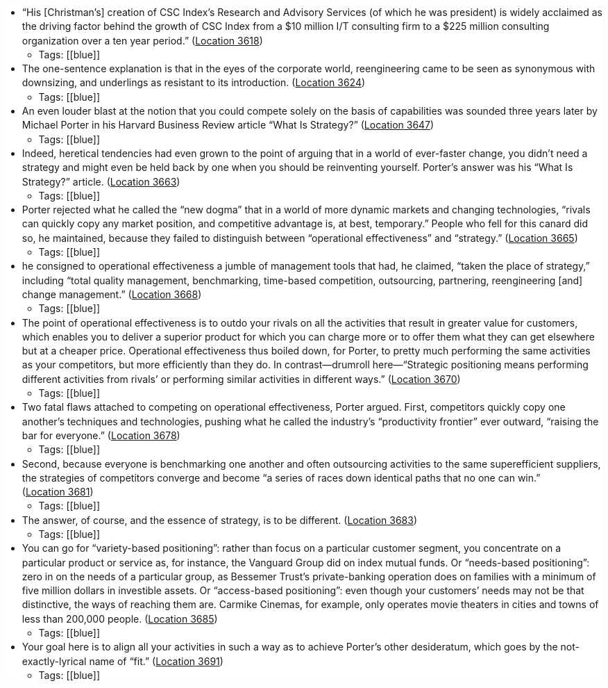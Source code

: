 - “His [Christman’s] creation of CSC Index’s Research and Advisory Services (of which he was president) is widely acclaimed as the driving factor behind the growth of CSC Index from a $10 million I/T consulting firm to a $225 million consulting organization over a ten year period.” ([Location 3618](https://readwise.io/to_kindle?action=open&asin=B004OC072G&location=3618))
    - Tags: [[blue]] 
- The one-sentence explanation is that in the eyes of the corporate world, reengineering came to be seen as synonymous with downsizing, and underlings as resistant to its introduction. ([Location 3624](https://readwise.io/to_kindle?action=open&asin=B004OC072G&location=3624))
    - Tags: [[blue]] 
- An even louder blast at the notion that you could compete solely on the basis of capabilities was sounded three years later by Michael Porter in his Harvard Business Review article “What Is Strategy?” ([Location 3647](https://readwise.io/to_kindle?action=open&asin=B004OC072G&location=3647))
    - Tags: [[blue]] 
- Indeed, heretical tendencies had even grown to the point of arguing that in a world of ever-faster change, you didn’t need a strategy and might even be held back by one when you should be reinventing yourself. Porter’s answer was his “What Is Strategy?” article. ([Location 3663](https://readwise.io/to_kindle?action=open&asin=B004OC072G&location=3663))
    - Tags: [[blue]] 
- Porter rejected what he called the “new dogma” that in a world of more dynamic markets and changing technologies, “rivals can quickly copy any market position, and competitive advantage is, at best, temporary.” People who fell for this canard did so, he maintained, because they failed to distinguish between “operational effectiveness” and “strategy.” ([Location 3665](https://readwise.io/to_kindle?action=open&asin=B004OC072G&location=3665))
    - Tags: [[blue]] 
- he consigned to operational effectiveness a jumble of management tools that had, he claimed, “taken the place of strategy,” including “total quality management, benchmarking, time-based competition, outsourcing, partnering, reengineering [and] change management.” ([Location 3668](https://readwise.io/to_kindle?action=open&asin=B004OC072G&location=3668))
    - Tags: [[blue]] 
- The point of operational effectiveness is to outdo your rivals on all the activities that result in greater value for customers, which enables you to deliver a superior product for which you can charge more or to offer them what they can get elsewhere but at a cheaper price. Operational effectiveness thus boiled down, for Porter, to pretty much performing the same activities as your competitors, but more efficiently than they do. In contrast—drumroll here—“Strategic positioning means performing different activities from rivals’ or performing similar activities in different ways.” ([Location 3670](https://readwise.io/to_kindle?action=open&asin=B004OC072G&location=3670))
    - Tags: [[blue]] 
- Two fatal flaws attached to competing on operational effectiveness, Porter argued. First, competitors quickly copy one another’s techniques and technologies, pushing what he called the industry’s “productivity frontier” ever outward, “raising the bar for everyone.” ([Location 3678](https://readwise.io/to_kindle?action=open&asin=B004OC072G&location=3678))
    - Tags: [[blue]] 
- Second, because everyone is benchmarking one another and often outsourcing activities to the same superefficient suppliers, the strategies of competitors converge and become “a series of races down identical paths that no one can win.” ([Location 3681](https://readwise.io/to_kindle?action=open&asin=B004OC072G&location=3681))
    - Tags: [[blue]] 
- The answer, of course, and the essence of strategy, is to be different. ([Location 3683](https://readwise.io/to_kindle?action=open&asin=B004OC072G&location=3683))
    - Tags: [[blue]] 
- You can go for “variety-based positioning”: rather than focus on a particular customer segment, you concentrate on a particular product or service as, for instance, the Vanguard Group did on index mutual funds. Or “needs-based positioning”: zero in on the needs of a particular group, as Bessemer Trust’s private-banking operation does on families with a minimum of five million dollars in investible assets. Or “access-based positioning”: even though your customers’ needs may not be that distinctive, the ways of reaching them are. Carmike Cinemas, for example, only operates movie theaters in cities and towns of less than 200,000 people. ([Location 3685](https://readwise.io/to_kindle?action=open&asin=B004OC072G&location=3685))
    - Tags: [[blue]] 
- Your goal here is to align all your activities in such a way as to achieve Porter’s other desideratum, which goes by the not-exactly-lyrical name of “fit.” ([Location 3691](https://readwise.io/to_kindle?action=open&asin=B004OC072G&location=3691))
    - Tags: [[blue]] 